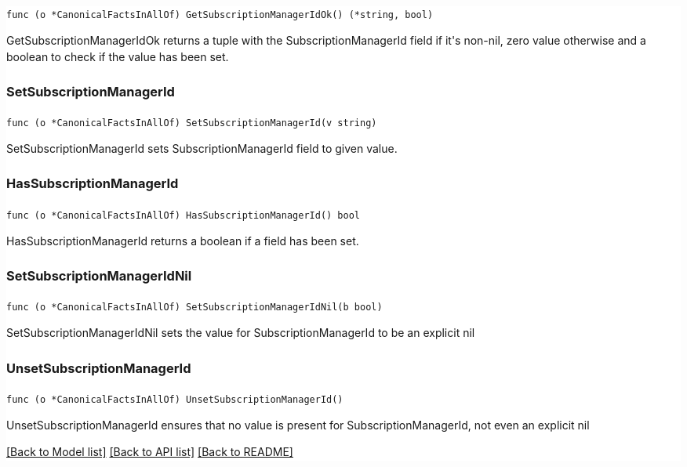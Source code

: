 `func (o *CanonicalFactsInAllOf) GetSubscriptionManagerIdOk() (*string, bool)`

GetSubscriptionManagerIdOk returns a tuple with the SubscriptionManagerId field if it's non-nil, zero value otherwise
and a boolean to check if the value has been set.

### SetSubscriptionManagerId

`func (o *CanonicalFactsInAllOf) SetSubscriptionManagerId(v string)`

SetSubscriptionManagerId sets SubscriptionManagerId field to given value.

### HasSubscriptionManagerId

`func (o *CanonicalFactsInAllOf) HasSubscriptionManagerId() bool`

HasSubscriptionManagerId returns a boolean if a field has been set.

### SetSubscriptionManagerIdNil

`func (o *CanonicalFactsInAllOf) SetSubscriptionManagerIdNil(b bool)`

 SetSubscriptionManagerIdNil sets the value for SubscriptionManagerId to be an explicit nil

### UnsetSubscriptionManagerId
`func (o *CanonicalFactsInAllOf) UnsetSubscriptionManagerId()`

UnsetSubscriptionManagerId ensures that no value is present for SubscriptionManagerId, not even an explicit nil

[[Back to Model list]](../README.md#documentation-for-models) [[Back to API list]](../README.md#documentation-for-api-endpoints) [[Back to README]](../README.md)


